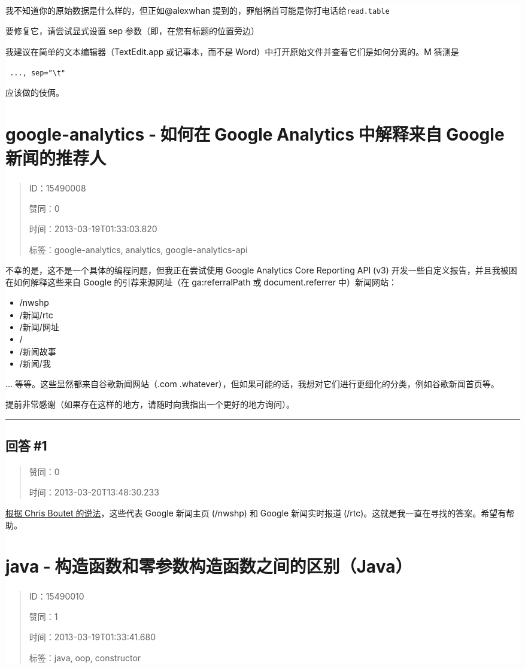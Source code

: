 我不知道你的原始数据是什么样的，但正如@alexwhan 提到的，罪魁祸首可能是你打电话给`read.table`

要修复它，请尝试显式设置 sep 参数（即，在您有标题的位置旁边）

我建议在简单的文本编辑器（TextEdit.app 或记事本，而不是 Word）中打开原始文件并查看它们是如何分离的。M 猜测是

```
 ..., sep="\t" 
```

应该做的伎俩。

# google-analytics - 如何在 Google Analytics 中解释来自 Google 新闻的推荐人

> ID：15490008
> 
> 赞同：0
> 
> 时间：2013-03-19T01:33:03.820
> 
> 标签：google-analytics, analytics, google-analytics-api

不幸的是，这不是一个具体的编程问题，但我正在尝试使用 Google Analytics Core Reporting API (v3) 开发一些自定义报告，并且我被困在如何解释这些来自 Google 的引荐来源网址（在 ga:referralPath 或 document.referrer 中）新闻网站：

*   /nwshp
*   /新闻/rtc
*   /新闻/网址
*   /
*   /新闻故事
*   /新闻/我

... 等等。这些显然都来自谷歌新闻网站（.com .whatever），但如果可能的话，我想对它们进行更细化的分类，例如谷歌新闻首页等。

提前非常感谢（如果存在这样的地方，请随时向我指出一个更好的地方询问）。

* * *

## 回答 #1

> 赞同：0
> 
> 时间：2013-03-20T13:48:30.233

[根据 Chris Boutet 的说法](https://twitter.com/chrisboutet/status/314092743339147264)，这些代表 Google 新闻主页 (/nwshp) 和 Google 新闻实时报道 (/rtc)。这就是我一直在寻找的答案。希望有帮助。

# java - 构造函数和零参数构造函数之间的区别（Java）

> ID：15490010
> 
> 赞同：1
> 
> 时间：2013-03-19T01:33:41.680
> 
> 标签：java, oop, constructor
